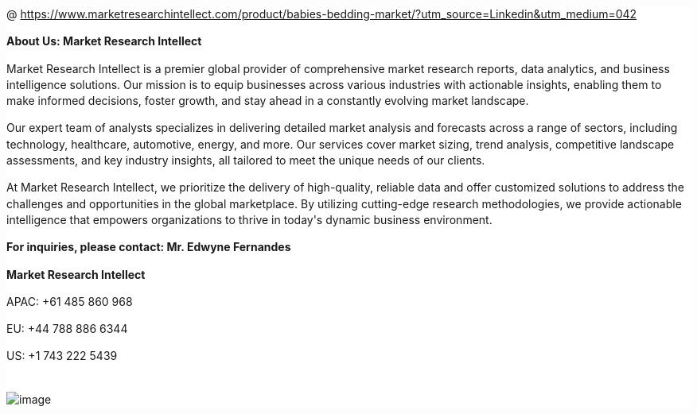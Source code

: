 @</strong>&nbsp;<a href="https://www.marketresearchintellect.com/product/babies-bedding-market/?utm_source=Linkedin&utm_medium=042">https://www.marketresearchintellect.com/product/babies-bedding-market/?utm_source=Linkedin&utm_medium=042</a></span></p><p><strong>About Us: Market Research Intellect</strong></p><p>Market Research Intellect is a premier global provider of comprehensive market research reports, data analytics, and business intelligence solutions. Our mission is to equip businesses across various industries with actionable insights, enabling them to make informed decisions, foster growth, and stay ahead in a constantly evolving market landscape.</p><p>Our expert team of analysts specializes in delivering detailed market analysis and forecasts across a range of sectors, including technology, healthcare, automotive, energy, and more. Our services cover market sizing, trend analysis, competitive landscape assessments, and key industry insights, all tailored to meet the unique needs of our clients.</p><p>At Market Research Intellect, we prioritize the delivery of high-quality, reliable data and offer customized solutions to address the challenges and opportunities in the global marketplace. By utilizing cutting-edge research methodologies, we provide actionable intelligence that empowers organizations to thrive in today's dynamic business environment.</p><p><strong>For inquiries, please contact: Mr. Edwyne Fernandes</strong></p><p><strong>Market Research Intellect</strong></p><p>APAC: +61 485 860 968</p><p>EU: +44 788 886 6344</p><p>US: +1 743 222 5439</p></div><div class="article-main__content" data-test-id="publishing-text-block">&nbsp;</div>
![image](https://github.com/user-attachments/assets/ab19ff84-a94c-4354-aeaa-f8f9a46d0665)
